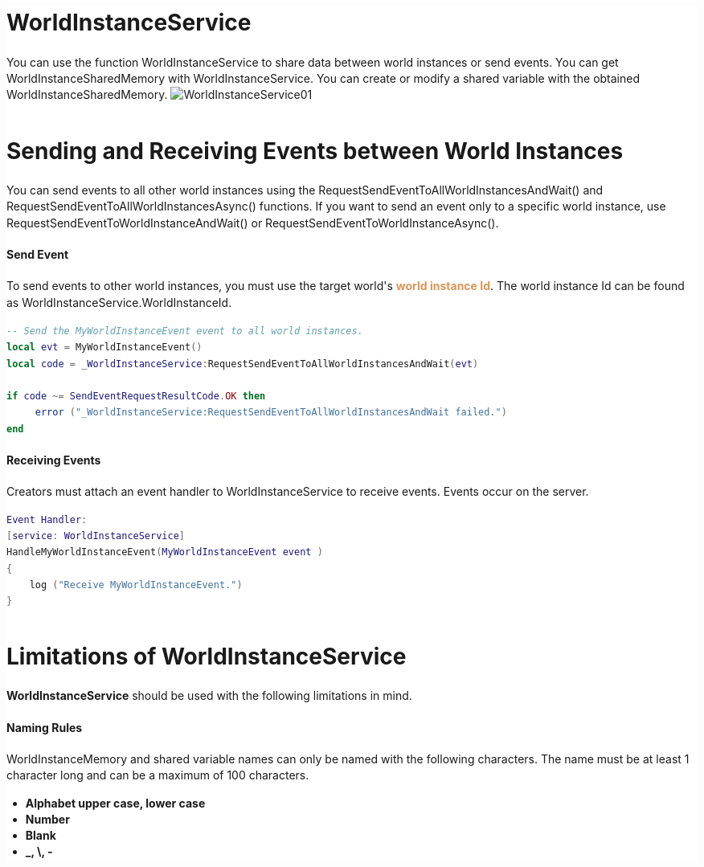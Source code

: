 # WorldInstanceService
You can use the function WorldInstanceService to share data between world instances or send events. 
You can get WorldInstanceSharedMemory with WorldInstanceService. You can create or modify a shared variable with the obtained WorldInstanceSharedMemory.
![WorldInstanceService01](https://mod-file.dn.nexoncdn.co.kr/bbs/1679450541490552c575873394cd49aedb25f7cf2f979.png{"width":"1500px"} "WorldInstanceService01")

# Sending and Receiving Events between World Instances
You can send events to all other world instances using the RequestSendEventToAllWorldInstancesAndWait() and RequestSendEventToAllWorldInstancesAsync() functions. If you want to send an event only to a specific world instance, use RequestSendEventToWorldInstanceAndWait() or RequestSendEventToWorldInstanceAsync().

#### Send Event
To send events to other world instances, you must use the target world's <span style="color: #dc9656">**world instance Id**</span>. The world instance Id can be found as WorldInstanceService.WorldInstanceId.

```lua
-- Send the MyWorldInstanceEvent event to all world instances.
local evt = MyWorldInstanceEvent()
local code = _WorldInstanceService:RequestSendEventToAllWorldInstancesAndWait(evt)
 
if code ~= SendEventRequestResultCode.OK then
     error ("_WorldInstanceService:RequestSendEventToAllWorldInstancesAndWait failed.")
end
```


#### Receiving Events
Creators must attach an event handler to WorldInstanceService to receive events. Events occur on the server.

```lua
Event Handler:
[service: WorldInstanceService]
HandleMyWorldInstanceEvent(MyWorldInstanceEvent event )
{
    log ("Receive MyWorldInstanceEvent.")
}
```

# Limitations of WorldInstanceService
**WorldInstanceService** should be used with the following limitations in mind.
 
#### Naming Rules
WorldInstanceMemory and shared variable names can only be named with the following characters. The name must be at least 1 character long and can be a maximum of 100 characters. 

* **Alphabet upper case, lower case**
* **Number**
* **Blank**
* **_, \\, -**
